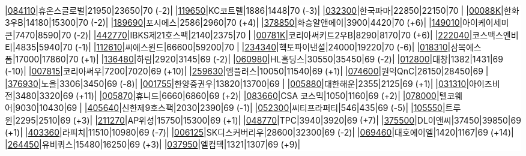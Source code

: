 |[084110](https://finance.daum.net/quotes/A084110)|휴온스글로벌|21950|23650|70 (-2)|
|[119650](https://finance.daum.net/quotes/A119650)|KC코트렐|1886|1448|70 (-3)|
|[032300](https://finance.daum.net/quotes/A032300)|한국파마|22850|22150|70 |
|[00088K](https://finance.daum.net/quotes/A00088K)|한화3우B|14180|15300|70 (-2)|
|[189690](https://finance.daum.net/quotes/A189690)|포시에스|2586|2960|70 (+4)|
|[378850](https://finance.daum.net/quotes/A378850)|화승알앤에이|3900|4420|70 (+6)|
|[149010](https://finance.daum.net/quotes/A149010)|아이케이세미콘|7470|8590|70 (-2)|
|[442770](https://finance.daum.net/quotes/A442770)|IBKS제21호스팩|2140|2375|70 |
|[00781K](https://finance.daum.net/quotes/A00781K)|코리아써키트2우B|8290|8170|70 (+6)|
|[222040](https://finance.daum.net/quotes/A222040)|코스맥스엔비티|4835|5940|70 (-1)|
|[112610](https://finance.daum.net/quotes/A112610)|씨에스윈드|66600|59200|70 |
|[234340](https://finance.daum.net/quotes/A234340)|헥토파이낸셜|24000|19220|70 (-6)|
|[018310](https://finance.daum.net/quotes/A018310)|삼목에스폼|17000|17860|70 (+1)|
|[136480](https://finance.daum.net/quotes/A136480)|하림|2920|3145|69 (-2)|
|[060980](https://finance.daum.net/quotes/A060980)|HL홀딩스|30550|35450|69 (-2)|
|[012800](https://finance.daum.net/quotes/A012800)|대창|1382|1431|69 (-10)|
|[007815](https://finance.daum.net/quotes/A007815)|코리아써우|7200|7020|69 (+10)|
|[259630](https://finance.daum.net/quotes/A259630)|엠플러스|10050|11540|69 (+1)|
|[074600](https://finance.daum.net/quotes/A074600)|원익QnC|26150|28450|69 |
|[376930](https://finance.daum.net/quotes/A376930)|노을|3306|3450|69 (-8)|
|[001755](https://finance.daum.net/quotes/A001755)|한양증권우|13820|13700|69 |
|[005880](https://finance.daum.net/quotes/A005880)|대한해운|2355|2125|69 (+1)|
|[031310](https://finance.daum.net/quotes/A031310)|아이즈비전|3480|3320|69 (+11)|
|[005870](https://finance.daum.net/quotes/A005870)|휴니드|6660|6860|69 (+2)|
|[083660](https://finance.daum.net/quotes/A083660)|CSA 코스믹|1050|1160|69 (+2)|
|[078000](https://finance.daum.net/quotes/A078000)|텔코웨어|9030|10430|69 |
|[405640](https://finance.daum.net/quotes/A405640)|신한제9호스팩|2030|2390|69 (-1)|
|[052300](https://finance.daum.net/quotes/A052300)|씨티프라퍼티|546|435|69 (-5)|
|[105550](https://finance.daum.net/quotes/A105550)|트루윈|2295|2510|69 (+3)|
|[211270](https://finance.daum.net/quotes/A211270)|AP위성|15750|15300|69 (+1)|
|[048770](https://finance.daum.net/quotes/A048770)|TPC|3940|3920|69 (+7)|
|[375500](https://finance.daum.net/quotes/A375500)|DL이앤씨|37450|39850|69 (+1)|
|[403360](https://finance.daum.net/quotes/A403360)|라피치|11510|10980|69 (-7)|
|[006125](https://finance.daum.net/quotes/A006125)|SK디스커버리우|28600|32300|69 (-2)|
|[069460](https://finance.daum.net/quotes/A069460)|대호에이엘|1420|1167|69 (+14)|
|[264450](https://finance.daum.net/quotes/A264450)|유비쿼스|15480|16250|69 (+3)|
|[037950](https://finance.daum.net/quotes/A037950)|엘컴텍|1321|1307|69 (+9)|